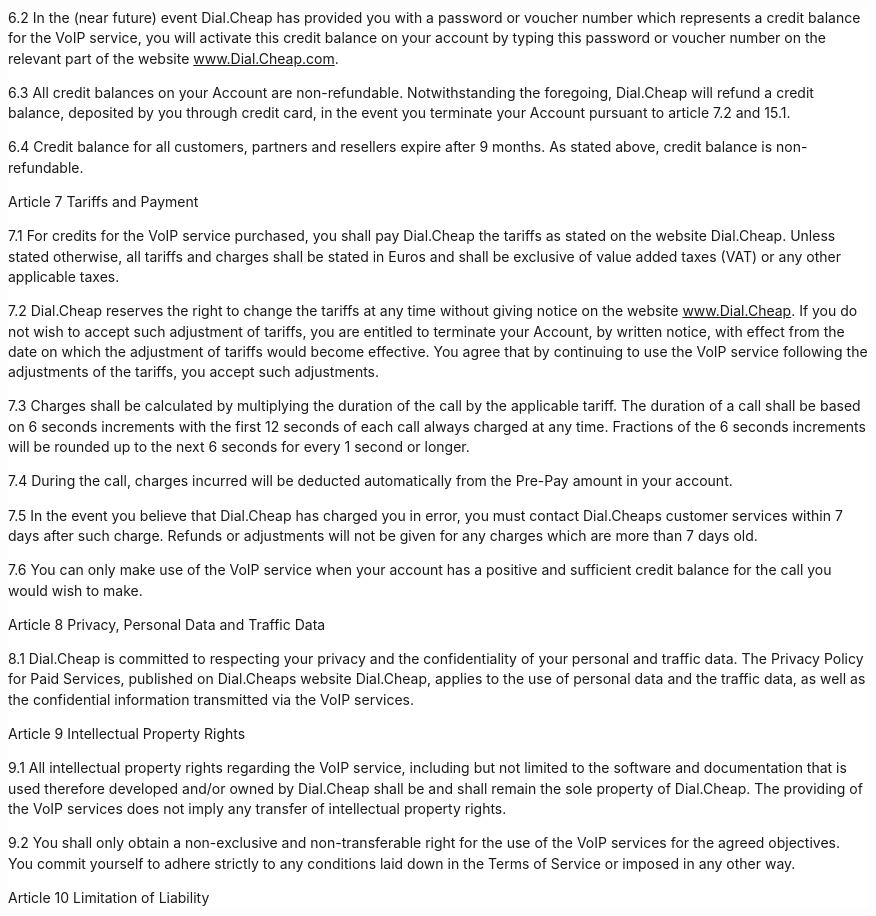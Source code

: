 6\.2 In the (near future) event Dial.Cheap has provided you with a password or voucher number which represents a credit balance for the VoIP service, you will activate this credit balance on your account by typing this password or voucher number on the relevant part of the website www.Dial.Cheap.com.

6\.3 All credit balances on your Account are non-refundable. Notwithstanding the foregoing, Dial.Cheap will refund a credit balance, deposited by you through credit card, in the event you terminate your Account pursuant to article 7.2 and 15.1.

6\.4 Credit balance for all customers, partners and resellers expire after 9 months. As stated above, credit balance is non-refundable.

Article 7 Tariffs and Payment

7\.1 For credits for the VoIP service purchased, you shall pay Dial.Cheap the tariffs as stated on the website Dial.Cheap. Unless stated otherwise, all tariffs and charges shall be stated in Euros and shall be exclusive of value added taxes (VAT) or any other applicable taxes.

7\.2 Dial.Cheap reserves the right to change the tariffs at any time without giving notice on the website www.Dial.Cheap. If you do not wish to accept such adjustment of tariffs, you are entitled to terminate your Account, by written notice, with effect from the date on which the adjustment of tariffs would become effective. You agree that by continuing to use the VoIP service following the adjustments of the tariffs, you accept such adjustments.

7\.3 Charges shall be calculated by multiplying the duration of the call by the applicable tariff. The duration of a call shall be based on 6 seconds increments with the first 12 seconds of each call always charged at any time. Fractions of the 6 seconds increments will be rounded up to the next 6 seconds for every 1 second or longer.

7\.4 During the call, charges incurred will be deducted automatically from the Pre-Pay amount in your account.

7\.5 In the event you believe that Dial.Cheap has charged you in error, you must contact Dial.Cheaps customer services within 7 days after such charge. Refunds or adjustments will not be given for any charges which are more than 7 days old.

7\.6 You can only make use of the VoIP service when your account has a positive and sufficient credit balance for the call you would wish to make.

Article 8 Privacy, Personal Data and Traffic Data

8\.1 Dial.Cheap is committed to respecting your privacy and the confidentiality of your personal and traffic data. The Privacy Policy for Paid Services, published on Dial.Cheaps website Dial.Cheap, applies to the use of personal data and the traffic data, as well as the confidential information transmitted via the VoIP services.

Article 9 Intellectual Property Rights

9\.1 All intellectual property rights regarding the VoIP service, including but not limited to the software and documentation that is used therefore developed and/or owned by Dial.Cheap shall be and shall remain the sole property of Dial.Cheap. The providing of the VoIP services does not imply any transfer of intellectual property rights.

9\.2 You shall only obtain a non-exclusive and non-transferable right for the use of the VoIP services for the agreed objectives. You commit yourself to adhere strictly to any conditions laid down in the Terms of Service or imposed in any other way.

Article 10 Limitation of Liability
